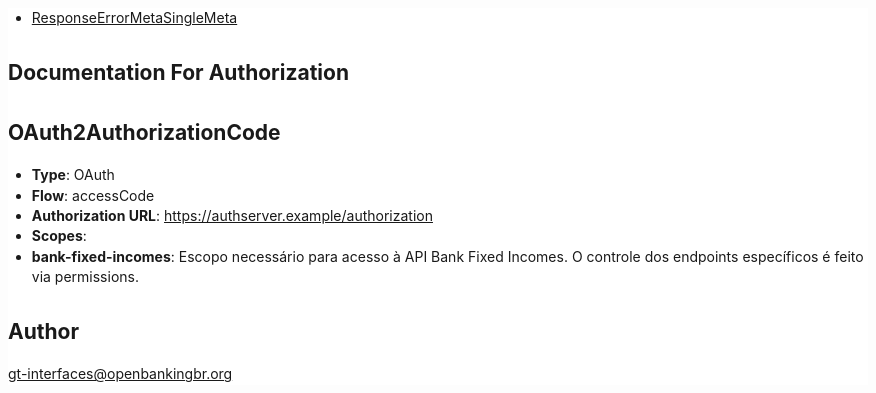  - [ResponseErrorMetaSingleMeta](docs/ResponseErrorMetaSingleMeta.md)

## Documentation For Authorization


## OAuth2AuthorizationCode

- **Type**: OAuth
- **Flow**: accessCode
- **Authorization URL**: https://authserver.example/authorization
- **Scopes**: 
 - **bank-fixed-incomes**: Escopo necessário para acesso à API Bank Fixed Incomes. O controle dos endpoints específicos é feito via permissions.


## Author

gt-interfaces@openbankingbr.org
